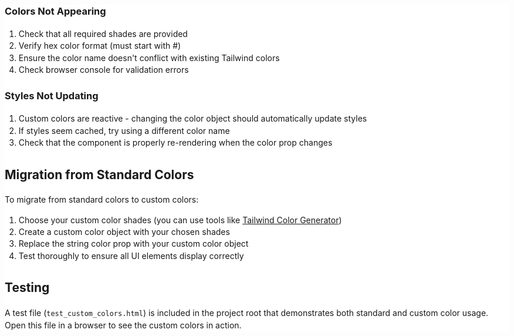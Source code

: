 ### Colors Not Appearing

1. Check that all required shades are provided
2. Verify hex color format (must start with #)
3. Ensure the color name doesn't conflict with existing Tailwind colors
4. Check browser console for validation errors

### Styles Not Updating

1. Custom colors are reactive - changing the color object should automatically update styles
2. If styles seem cached, try using a different color name
3. Check that the component is properly re-rendering when the color prop changes

## Migration from Standard Colors

To migrate from standard colors to custom colors:

1. Choose your custom color shades (you can use tools like [Tailwind Color Generator](https://uicolors.app/create))
2. Create a custom color object with your chosen shades
3. Replace the string color prop with your custom color object
4. Test thoroughly to ensure all UI elements display correctly

## Testing

A test file (`test_custom_colors.html`) is included in the project root that demonstrates both standard and custom color usage. Open this file in a browser to see the custom colors in action.